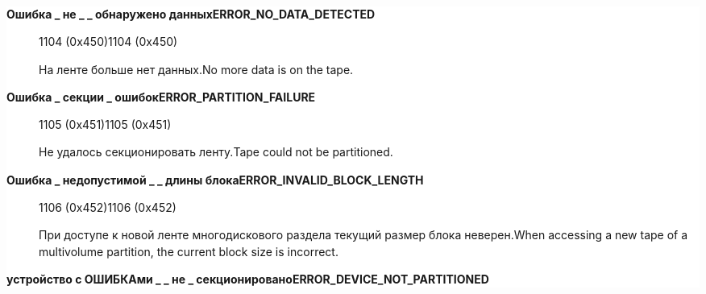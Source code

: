 
</dt> </dl> </dd> <dt>

<span data-ttu-id="54ba5-295"><span id="ERROR_NO_DATA_DETECTED"></span><span id="error_no_data_detected"></span>**Ошибка \_ не \_ \_ обнаружено данных**</span><span class="sxs-lookup"><span data-stu-id="54ba5-295"><span id="ERROR_NO_DATA_DETECTED"></span><span id="error_no_data_detected"></span>**ERROR\_NO\_DATA\_DETECTED**</span></span>
</dt> <dd> <dl> <dt>

<span data-ttu-id="54ba5-296">1104 (0x450)</span><span class="sxs-lookup"><span data-stu-id="54ba5-296">1104 (0x450)</span></span>
</dt> <dt>



<span data-ttu-id="54ba5-297">На ленте больше нет данных.</span><span class="sxs-lookup"><span data-stu-id="54ba5-297">No more data is on the tape.</span></span>


</dt> </dl> </dd> <dt>

<span data-ttu-id="54ba5-298"><span id="ERROR_PARTITION_FAILURE"></span><span id="error_partition_failure"></span>**Ошибка \_ секции \_ ошибок**</span><span class="sxs-lookup"><span data-stu-id="54ba5-298"><span id="ERROR_PARTITION_FAILURE"></span><span id="error_partition_failure"></span>**ERROR\_PARTITION\_FAILURE**</span></span>
</dt> <dd> <dl> <dt>

<span data-ttu-id="54ba5-299">1105 (0x451)</span><span class="sxs-lookup"><span data-stu-id="54ba5-299">1105 (0x451)</span></span>
</dt> <dt>



<span data-ttu-id="54ba5-300">Не удалось секционировать ленту.</span><span class="sxs-lookup"><span data-stu-id="54ba5-300">Tape could not be partitioned.</span></span>


</dt> </dl> </dd> <dt>

<span data-ttu-id="54ba5-301"><span id="ERROR_INVALID_BLOCK_LENGTH"></span><span id="error_invalid_block_length"></span>**Ошибка \_ недопустимой \_ \_ длины блока**</span><span class="sxs-lookup"><span data-stu-id="54ba5-301"><span id="ERROR_INVALID_BLOCK_LENGTH"></span><span id="error_invalid_block_length"></span>**ERROR\_INVALID\_BLOCK\_LENGTH**</span></span>
</dt> <dd> <dl> <dt>

<span data-ttu-id="54ba5-302">1106 (0x452)</span><span class="sxs-lookup"><span data-stu-id="54ba5-302">1106 (0x452)</span></span>
</dt> <dt>



<span data-ttu-id="54ba5-303">При доступе к новой ленте многодискового раздела текущий размер блока неверен.</span><span class="sxs-lookup"><span data-stu-id="54ba5-303">When accessing a new tape of a multivolume partition, the current block size is incorrect.</span></span>


</dt> </dl> </dd> <dt>

<span data-ttu-id="54ba5-304"><span id="ERROR_DEVICE_NOT_PARTITIONED"></span><span id="error_device_not_partitioned"></span>**устройство с ОШИБКАми \_ \_ не \_ секционировано**</span><span class="sxs-lookup"><span data-stu-id="54ba5-304"><span id="ERROR_DEVICE_NOT_PARTITIONED"></span><span id="error_device_not_partitioned"></span>**ERROR\_DEVICE\_NOT\_PARTITIONED**</span></span>
</dt> <dd> <dl> <dt>
